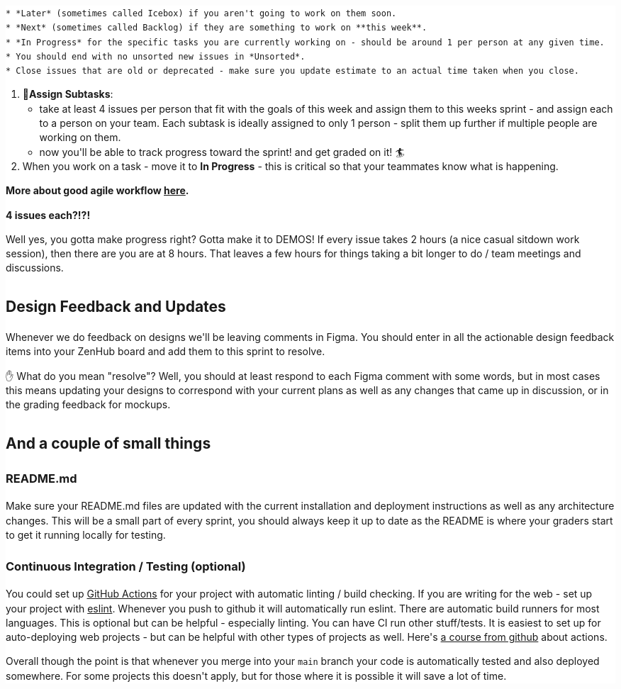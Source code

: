     * *Later* (sometimes called Icebox) if you aren't going to work on them soon.
    * *Next* (sometimes called Backlog) if they are something to work on **this week**.
    * *In Progress* for the specific tasks you are currently working on - should be around 1 per person at any given time.
    * You should end with no unsorted new issues in *Unsorted*.
    * Close issues that are old or deprecated - make sure you update estimate to an actual time taken when you close.
1. 🚀**Assign Subtasks**:
    * take at least 4 issues per person that fit with the goals of this week and assign them to this weeks sprint - and assign each to a person on your team.  Each subtask is ideally assigned to only 1 person - split them up further if multiple people are working on them.
    * now you'll be able to track progress toward the sprint!  and get graded on it! 🏄
1. When you work on a task - move it to **In Progress** - this is critical so that your teammates know what is happening.

**More about good agile workflow [here](https://help.zenhub.com/support/solutions/articles/43000010338-agile-concepts-in-github-and-zenhub).**

**4 issues each?!?!**

Well yes, you gotta make progress right? Gotta make it to DEMOS! If every issue takes 2 hours (a nice casual sitdown work session), then there are you are at 8 hours. That leaves a few hours for things taking a bit longer to do / team meetings and discussions.


## Design Feedback and Updates

Whenever we do feedback on designs we'll be leaving comments in Figma. You should enter in all the actionable design feedback items into your ZenHub board and add them to this sprint to resolve.

✋ What do you mean "resolve"?  Well, you should at least respond to each Figma comment with some words, but in most cases this means updating your designs to correspond with your current plans as well as any changes that came up in discussion, or in the grading feedback for mockups.


## And a couple of small things

### README.md

Make sure your README.md files are updated with the current installation and deployment instructions as well as any architecture changes. This will be a small part of every sprint, you should always keep it up to date as the README is where your graders start to get it running locally for testing.

### Continuous Integration / Testing (optional)

You could set up [GitHub Actions](https://docs.github.com/en/actions/quickstart) for your project with automatic linting / build checking. If you are writing for the web - set up your project with [eslint](https://eslint.org/). Whenever you push to github it will automatically run eslint. There are automatic build runners for most languages. This is optional but can be helpful - especially linting.  You can have CI run other stuff/tests. It is easiest to set up for auto-deploying web projects - but can be helpful with other types of projects as well. Here's [a course from github](https://lab.github.com/githubtraining/github-actions:-continuous-integration) about actions. 

Overall though the point is that whenever you merge into your `main` branch your code is automatically tested and also deployed somewhere. For some projects this doesn't apply, but for those where it is possible it will save a lot of time.

